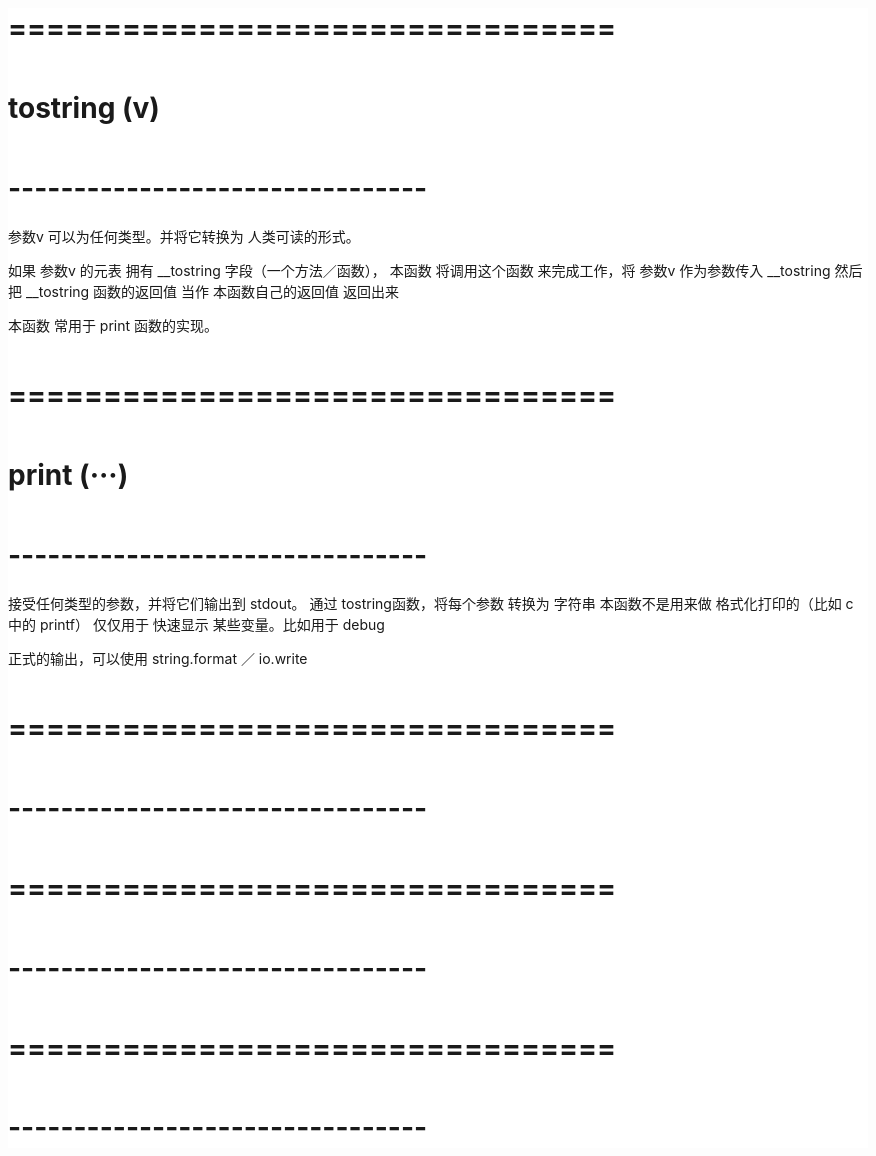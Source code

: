 
# ================================ #
#      tostring (v)
# -------------------------------- #
参数v 可以为任何类型。并将它转换为 人类可读的形式。

如果 参数v 的元表 拥有 __tostring 字段（一个方法／函数），
本函数 将调用这个函数 来完成工作，将 参数v 作为参数传入 __tostring
然后把 __tostring 函数的返回值 当作 本函数自己的返回值 返回出来

本函数 常用于 print 函数的实现。

# ================================ #
#       print (···)
# -------------------------------- #
接受任何类型的参数，并将它们输出到 stdout。
通过 tostring函数，将每个参数 转换为 字符串
本函数不是用来做 格式化打印的（比如 c 中的 printf）
仅仅用于 快速显示 某些变量。比如用于 debug

正式的输出，可以使用 string.format ／ io.write


# ================================ #
#     
# -------------------------------- #


# ================================ #
#     
# -------------------------------- #


# ================================ #
#     
# -------------------------------- #
